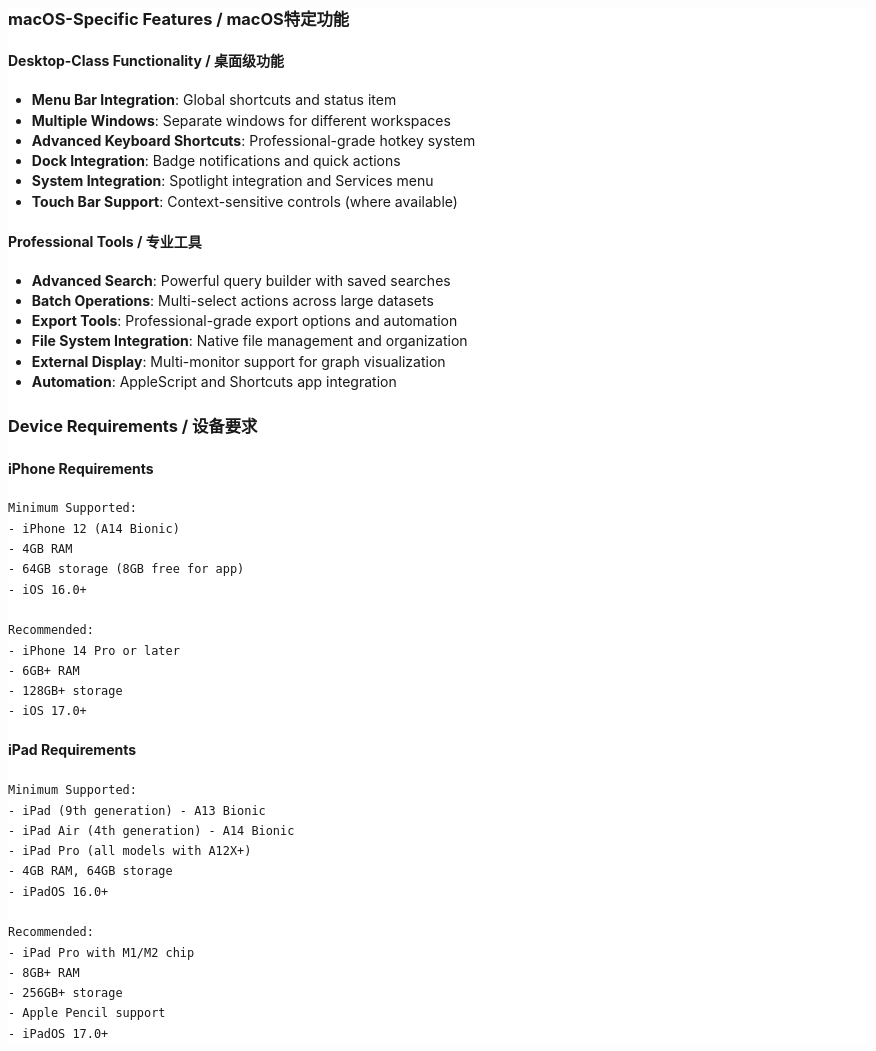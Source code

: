 ### macOS-Specific Features / macOS特定功能

#### Desktop-Class Functionality / 桌面级功能
- **Menu Bar Integration**: Global shortcuts and status item
- **Multiple Windows**: Separate windows for different workspaces
- **Advanced Keyboard Shortcuts**: Professional-grade hotkey system
- **Dock Integration**: Badge notifications and quick actions
- **System Integration**: Spotlight integration and Services menu
- **Touch Bar Support**: Context-sensitive controls (where available)

#### Professional Tools / 专业工具
- **Advanced Search**: Powerful query builder with saved searches
- **Batch Operations**: Multi-select actions across large datasets
- **Export Tools**: Professional-grade export options and automation
- **File System Integration**: Native file management and organization
- **External Display**: Multi-monitor support for graph visualization
- **Automation**: AppleScript and Shortcuts app integration

### Device Requirements / 设备要求

#### iPhone Requirements
```
Minimum Supported:
- iPhone 12 (A14 Bionic)
- 4GB RAM
- 64GB storage (8GB free for app)
- iOS 16.0+

Recommended:
- iPhone 14 Pro or later
- 6GB+ RAM
- 128GB+ storage
- iOS 17.0+
```

#### iPad Requirements
```
Minimum Supported:
- iPad (9th generation) - A13 Bionic
- iPad Air (4th generation) - A14 Bionic
- iPad Pro (all models with A12X+)
- 4GB RAM, 64GB storage
- iPadOS 16.0+

Recommended:
- iPad Pro with M1/M2 chip
- 8GB+ RAM
- 256GB+ storage
- Apple Pencil support
- iPadOS 17.0+
```

